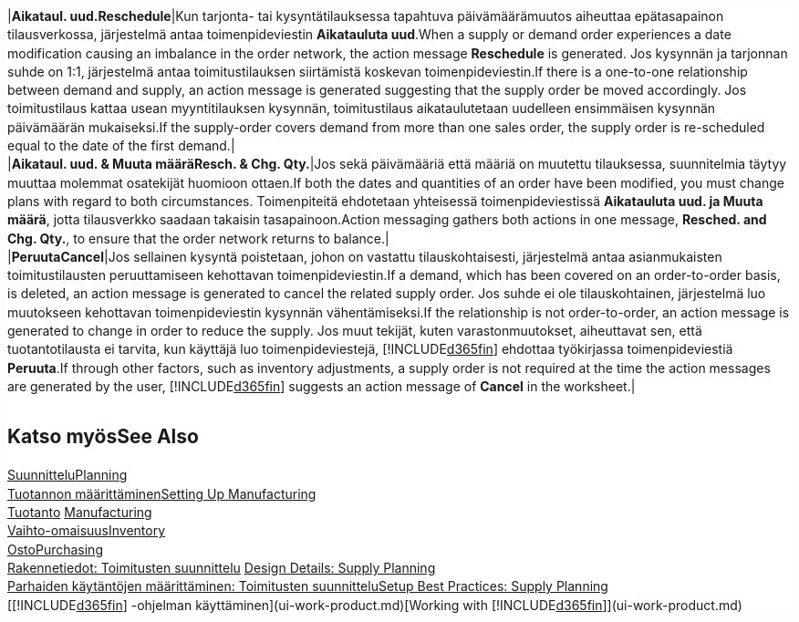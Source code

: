 |<span data-ttu-id="3fc93-235">**Aikataul. uud.**</span><span class="sxs-lookup"><span data-stu-id="3fc93-235">**Reschedule**</span></span>|<span data-ttu-id="3fc93-236">Kun tarjonta- tai kysyntätilauksessa tapahtuva päivämäärämuutos aiheuttaa epätasapainon tilausverkossa, järjestelmä antaa toimenpideviestin **Aikatauluta uud**.</span><span class="sxs-lookup"><span data-stu-id="3fc93-236">When a supply or demand order experiences a date modification causing an imbalance in the order network, the action message **Reschedule** is generated.</span></span> <span data-ttu-id="3fc93-237">Jos kysynnän ja tarjonnan suhde on 1:1, järjestelmä antaa toimitustilauksen siirtämistä koskevan toimenpideviestin.</span><span class="sxs-lookup"><span data-stu-id="3fc93-237">If there is a one-to-one relationship between demand and supply, an action message is generated suggesting that the supply order be moved accordingly.</span></span> <span data-ttu-id="3fc93-238">Jos toimitustilaus kattaa usean myyntitilauksen kysynnän, toimitustilaus aikataulutetaan uudelleen ensimmäisen kysynnän päivämäärän mukaiseksi.</span><span class="sxs-lookup"><span data-stu-id="3fc93-238">If the supply-order covers demand from more than one sales order, the supply order is re-scheduled equal to the date of the first demand.</span></span>|  
|<span data-ttu-id="3fc93-239">**Aikataul. uud. & Muuta määrä**</span><span class="sxs-lookup"><span data-stu-id="3fc93-239">**Resch. & Chg. Qty.**</span></span>|<span data-ttu-id="3fc93-240">Jos sekä päivämääriä että määriä on muutettu tilauksessa, suunnitelmia täytyy muuttaa molemmat osatekijät huomioon ottaen.</span><span class="sxs-lookup"><span data-stu-id="3fc93-240">If both the dates and quantities of an order have been modified, you must change plans with regard to both circumstances.</span></span> <span data-ttu-id="3fc93-241">Toimenpiteitä ehdotetaan yhteisessä toimenpideviestissä **Aikatauluta uud. ja Muuta määrä**, jotta tilausverkko saadaan takaisin tasapainoon.</span><span class="sxs-lookup"><span data-stu-id="3fc93-241">Action messaging gathers both actions in one message, **Resched. and Chg. Qty.**, to ensure that the order network returns to balance.</span></span>|  
|<span data-ttu-id="3fc93-242">**Peruuta**</span><span class="sxs-lookup"><span data-stu-id="3fc93-242">**Cancel**</span></span>|<span data-ttu-id="3fc93-243">Jos sellainen kysyntä poistetaan, johon on vastattu tilauskohtaisesti, järjestelmä antaa asianmukaisten toimitustilausten peruuttamiseen kehottavan toimenpideviestin.</span><span class="sxs-lookup"><span data-stu-id="3fc93-243">If a demand, which has been covered on an order-to-order basis, is deleted, an action message is generated to cancel the related supply order.</span></span> <span data-ttu-id="3fc93-244">Jos suhde ei ole tilauskohtainen, järjestelmä luo muutokseen kehottavan toimenpideviestin kysynnän vähentämiseksi.</span><span class="sxs-lookup"><span data-stu-id="3fc93-244">If the relationship is not order-to-order, an action message is generated to change in order to reduce the supply.</span></span> <span data-ttu-id="3fc93-245">Jos muut tekijät, kuten varastonmuutokset, aiheuttavat sen, että tuotantotilausta ei tarvita, kun käyttäjä luo toimenpideviestejä, [!INCLUDE[d365fin](includes/d365fin_md.md)] ehdottaa työkirjassa toimenpideviestiä **Peruuta**.</span><span class="sxs-lookup"><span data-stu-id="3fc93-245">If through other factors, such as inventory adjustments, a supply order is not required at the time the action messages are generated by the user, [!INCLUDE[d365fin](includes/d365fin_md.md)] suggests an action message of **Cancel** in the worksheet.</span></span>|  

## <a name="see-also"></a><span data-ttu-id="3fc93-246">Katso myös</span><span class="sxs-lookup"><span data-stu-id="3fc93-246">See Also</span></span>  
[<span data-ttu-id="3fc93-247">Suunnittelu</span><span class="sxs-lookup"><span data-stu-id="3fc93-247">Planning</span></span>](production-planning.md)  
[<span data-ttu-id="3fc93-248">Tuotannon määrittäminen</span><span class="sxs-lookup"><span data-stu-id="3fc93-248">Setting Up Manufacturing</span></span>](production-configure-production-processes.md)  
<span data-ttu-id="3fc93-249">[Tuotanto](production-manage-manufacturing.md)  </span><span class="sxs-lookup"><span data-stu-id="3fc93-249">[Manufacturing](production-manage-manufacturing.md)  </span></span>  
[<span data-ttu-id="3fc93-250">Vaihto-omaisuus</span><span class="sxs-lookup"><span data-stu-id="3fc93-250">Inventory</span></span>](inventory-manage-inventory.md)  
[<span data-ttu-id="3fc93-251">Osto</span><span class="sxs-lookup"><span data-stu-id="3fc93-251">Purchasing</span></span>](purchasing-manage-purchasing.md)  
<span data-ttu-id="3fc93-252">[Rakennetiedot: Toimitusten suunnittelu](design-details-supply-planning.md) </span><span class="sxs-lookup"><span data-stu-id="3fc93-252">[Design Details: Supply Planning](design-details-supply-planning.md) </span></span>  
[<span data-ttu-id="3fc93-253">Parhaiden käytäntöjen määrittäminen: Toimitusten suunnittelu</span><span class="sxs-lookup"><span data-stu-id="3fc93-253">Setup Best Practices: Supply Planning</span></span>](setup-best-practices-supply-planning.md)  
<span data-ttu-id="3fc93-254">[[!INCLUDE[d365fin](includes/d365fin_md.md)] -ohjelman käyttäminen](ui-work-product.md)</span><span class="sxs-lookup"><span data-stu-id="3fc93-254">[Working with [!INCLUDE[d365fin](includes/d365fin_md.md)]](ui-work-product.md)</span></span>
